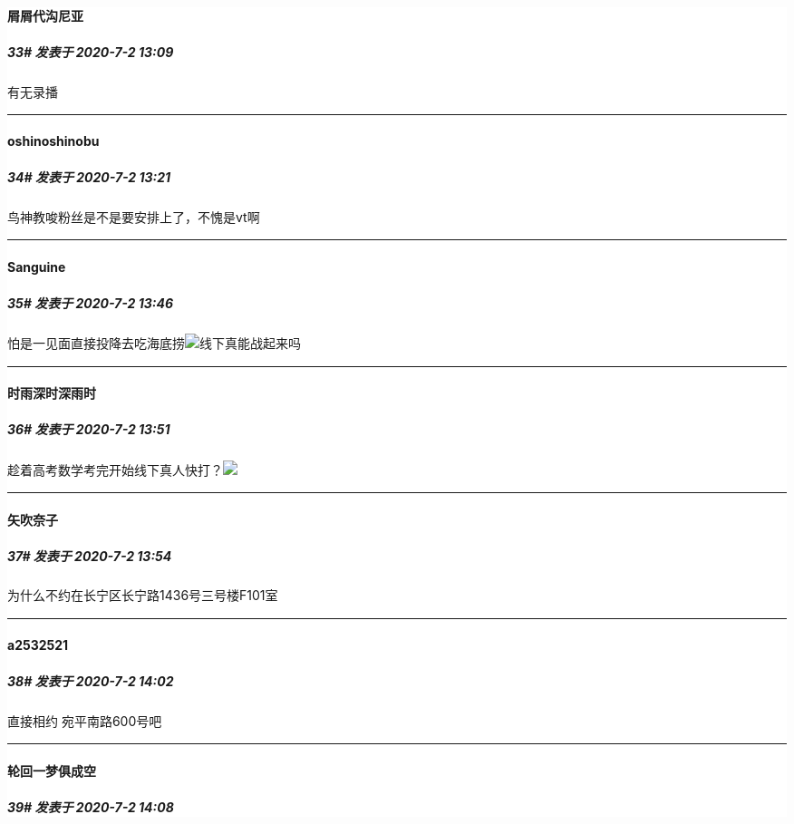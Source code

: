 ####  屑屑代沟尼亚  
##### 33#       发表于 2020-7-2 13:09


有无录播


-----

####  oshinoshinobu  
##### 34#       发表于 2020-7-2 13:21


鸟神教唆粉丝是不是要安排上了，不愧是vt啊


-----

####  Sanguine  
##### 35#       发表于 2020-7-2 13:46


怕是一见面直接投降去吃海底捞<img src="https://static.saraba1st.com/image/smiley/face2017/067.png" referrerpolicy="no-referrer">线下真能战起来吗


-----

####  时雨深时深雨时  
##### 36#       发表于 2020-7-2 13:51


趁着高考数学考完开始线下真人快打？<img src="https://static.saraba1st.com/image/smiley/face2017/003.png" referrerpolicy="no-referrer">


-----

####  矢吹奈子  
##### 37#       发表于 2020-7-2 13:54


为什么不约在长宁区长宁路1436号三号楼F101室


-----

####  a2532521  
##### 38#       发表于 2020-7-2 14:02


直接相约 宛平南路600号吧


-----

####  轮回一梦俱成空  
##### 39#       发表于 2020-7-2 14:08

